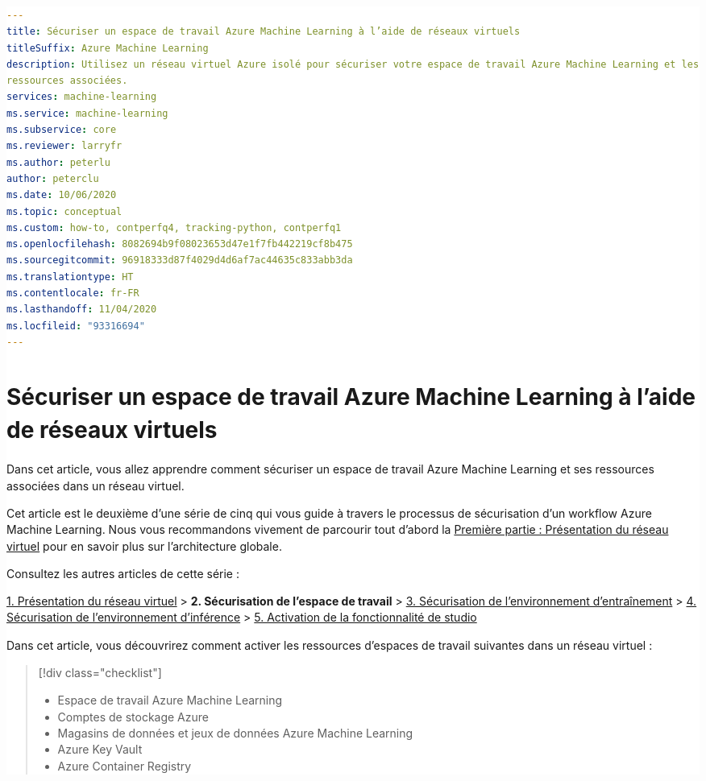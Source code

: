 ```yaml
---
title: Sécuriser un espace de travail Azure Machine Learning à l’aide de réseaux virtuels
titleSuffix: Azure Machine Learning
description: Utilisez un réseau virtuel Azure isolé pour sécuriser votre espace de travail Azure Machine Learning et les ressources associées.
services: machine-learning
ms.service: machine-learning
ms.subservice: core
ms.reviewer: larryfr
ms.author: peterlu
author: peterclu
ms.date: 10/06/2020
ms.topic: conceptual
ms.custom: how-to, contperfq4, tracking-python, contperfq1
ms.openlocfilehash: 8082694b9f08023653d47e1f7fb442219cf8b475
ms.sourcegitcommit: 96918333d87f4029d4d6af7ac44635c833abb3da
ms.translationtype: HT
ms.contentlocale: fr-FR
ms.lasthandoff: 11/04/2020
ms.locfileid: "93316694"
---
```

# <a name="secure-an-azure-machine-learning-workspace-with-virtual-networks"></a>Sécuriser un espace de travail Azure Machine Learning à l’aide de réseaux virtuels

Dans cet article, vous allez apprendre comment sécuriser un espace de travail Azure Machine Learning et ses ressources associées dans un réseau virtuel.


Cet article est le deuxième d’une série de cinq qui vous guide à travers le processus de sécurisation d’un workflow Azure Machine Learning. Nous vous recommandons vivement de parcourir tout d’abord la [Première partie : Présentation du réseau virtuel](how-to-network-security-overview.md) pour en savoir plus sur l’architecture globale. 

Consultez les autres articles de cette série :

[1. Présentation du réseau virtuel](how-to-network-security-overview.md) > **2. Sécurisation de l’espace de travail** > [3. Sécurisation de l’environnement d’entraînement](how-to-secure-training-vnet.md) > [4. Sécurisation de l’environnement d’inférence](how-to-secure-inferencing-vnet.md) > [5. Activation de la fonctionnalité de studio](how-to-enable-studio-virtual-network.md)

Dans cet article, vous découvrirez comment activer les ressources d’espaces de travail suivantes dans un réseau virtuel :
> [!div class="checklist"]
> - Espace de travail Azure Machine Learning
> - Comptes de stockage Azure
> - Magasins de données et jeux de données Azure Machine Learning
> - Azure Key Vault
> - Azure Container Registry
